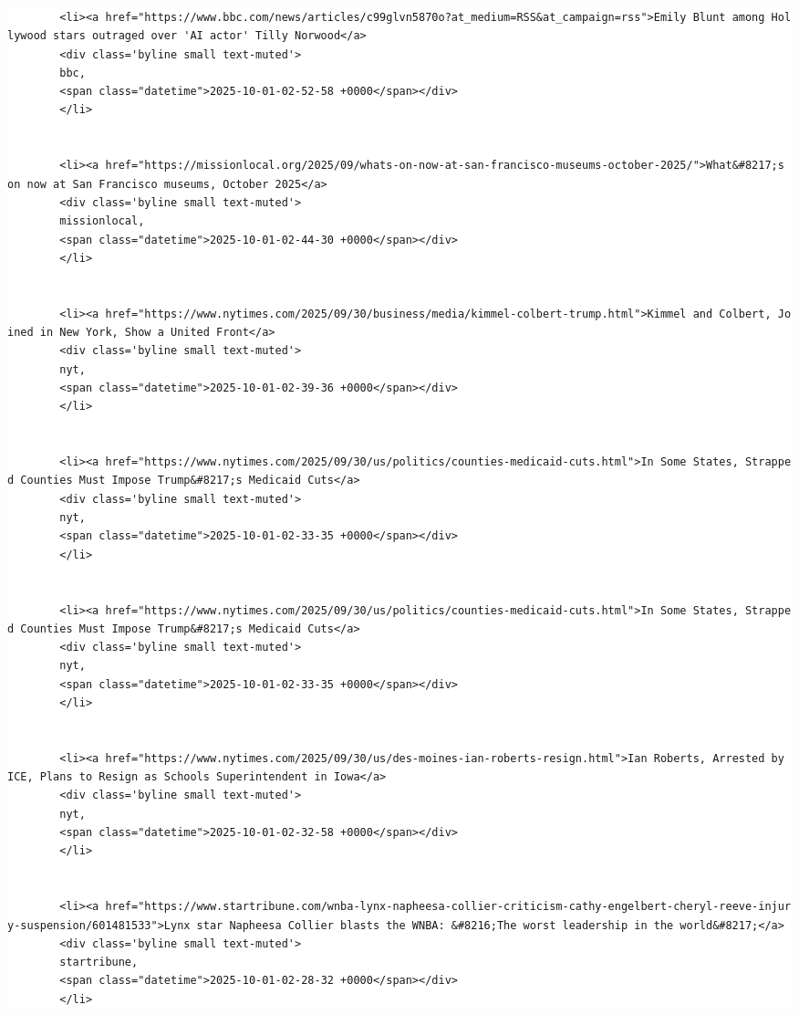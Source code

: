 
            <li><a href="https://www.bbc.com/news/articles/c99glvn5870o?at_medium=RSS&at_campaign=rss">Emily Blunt among Hollywood stars outraged over 'AI actor' Tilly Norwood</a>
            <div class='byline small text-muted'>
            bbc, 
            <span class="datetime">2025-10-01-02-52-58 +0000</span></div>
            </li>
        

            <li><a href="https://missionlocal.org/2025/09/whats-on-now-at-san-francisco-museums-october-2025/">What&#8217;s on now at San Francisco museums, October 2025</a>
            <div class='byline small text-muted'>
            missionlocal, 
            <span class="datetime">2025-10-01-02-44-30 +0000</span></div>
            </li>
        

            <li><a href="https://www.nytimes.com/2025/09/30/business/media/kimmel-colbert-trump.html">Kimmel and Colbert, Joined in New York, Show a United Front</a>
            <div class='byline small text-muted'>
            nyt, 
            <span class="datetime">2025-10-01-02-39-36 +0000</span></div>
            </li>
        

            <li><a href="https://www.nytimes.com/2025/09/30/us/politics/counties-medicaid-cuts.html">In Some States, Strapped Counties Must Impose Trump&#8217;s Medicaid Cuts</a>
            <div class='byline small text-muted'>
            nyt, 
            <span class="datetime">2025-10-01-02-33-35 +0000</span></div>
            </li>
        

            <li><a href="https://www.nytimes.com/2025/09/30/us/politics/counties-medicaid-cuts.html">In Some States, Strapped Counties Must Impose Trump&#8217;s Medicaid Cuts</a>
            <div class='byline small text-muted'>
            nyt, 
            <span class="datetime">2025-10-01-02-33-35 +0000</span></div>
            </li>
        

            <li><a href="https://www.nytimes.com/2025/09/30/us/des-moines-ian-roberts-resign.html">Ian Roberts, Arrested by ICE, Plans to Resign as Schools Superintendent in Iowa</a>
            <div class='byline small text-muted'>
            nyt, 
            <span class="datetime">2025-10-01-02-32-58 +0000</span></div>
            </li>
        

            <li><a href="https://www.startribune.com/wnba-lynx-napheesa-collier-criticism-cathy-engelbert-cheryl-reeve-injury-suspension/601481533">Lynx star Napheesa Collier blasts the WNBA: &#8216;The worst leadership in the world&#8217;</a>
            <div class='byline small text-muted'>
            startribune, 
            <span class="datetime">2025-10-01-02-28-32 +0000</span></div>
            </li>
        